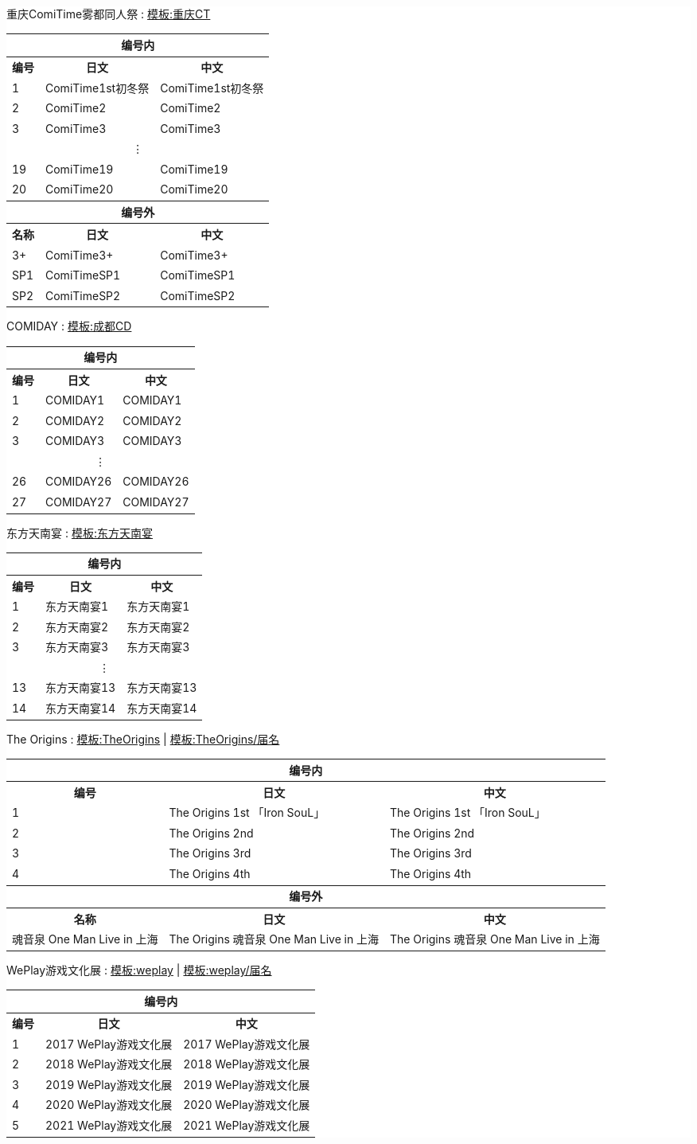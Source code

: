 
重庆ComiTime雾都同人祭
: [模板:重庆CT](./模板-重庆CT.md)


<table><tbody><tr><th colspan="3" align="center">编号内</th></tr><tr><th align="center">编号</th><th align="center">日文</th><th align="center">中文</th></tr><tr><td>1</td><td>ComiTime1st初冬祭</td><td>ComiTime1st初冬祭</td></tr><tr><td>2</td><td>ComiTime2</td><td>ComiTime2</td></tr><tr><td>3</td><td>ComiTime3</td><td>ComiTime3</td></tr><tr><td colspan="3" align="center">&#8942;</td></tr><tr><td>19</td><td>ComiTime19</td><td>ComiTime19</td></tr><tr><td>20</td><td>ComiTime20</td><td>ComiTime20</td></tr><tr><th colspan="3" align="center">编号外</th></tr><tr><th align="center">名称</th><th align="center">日文</th><th align="center">中文</th></tr><tr><td>3+</td><td>ComiTime3+</td><td>ComiTime3+</td></tr><tr><td>SP1</td><td>ComiTimeSP1</td><td>ComiTimeSP1</td></tr><tr><td>SP2</td><td>ComiTimeSP2</td><td>ComiTimeSP2</td></tr></tbody></table>


COMIDAY
: [模板:成都CD](./模板-成都CD.md)


<table><tbody><tr><th colspan="3" align="center">编号内</th></tr><tr><th align="center">编号</th><th align="center">日文</th><th align="center">中文</th></tr><tr><td>1</td><td>COMIDAY1</td><td>COMIDAY1</td></tr><tr><td>2</td><td>COMIDAY2</td><td>COMIDAY2</td></tr><tr><td>3</td><td>COMIDAY3</td><td>COMIDAY3</td></tr><tr><td colspan="3" align="center">&#8942;</td></tr><tr><td>26</td><td>COMIDAY26</td><td>COMIDAY26</td></tr><tr><td>27</td><td>COMIDAY27</td><td>COMIDAY27</td></tr></tbody></table>


东方天南宴
: [模板:东方天南宴](./模板-东方天南宴.md)


<table><tbody><tr><th colspan="3" align="center">编号内</th></tr><tr><th align="center">编号</th><th align="center">日文</th><th align="center">中文</th></tr><tr><td>1</td><td>东方天南宴1</td><td>东方天南宴1</td></tr><tr><td>2</td><td>东方天南宴2</td><td>东方天南宴2</td></tr><tr><td>3</td><td>东方天南宴3</td><td>东方天南宴3</td></tr><tr><td colspan="3" align="center">&#8942;</td></tr><tr><td>13</td><td>东方天南宴13</td><td>东方天南宴13</td></tr><tr><td>14</td><td>东方天南宴14</td><td>东方天南宴14</td></tr></tbody></table>


The Origins
: [模板:TheOrigins](./模板-TheOrigins.md) | [模板:TheOrigins/届名](./模板-TheOrigins-届名.md)


<table><tbody><tr><th colspan="3" align="center">编号内</th></tr><tr><th align="center">编号</th><th align="center">日文</th><th align="center">中文</th></tr><tr><td>1</td><td>The Origins 1st 「Iron SouL」</td><td>The Origins 1st 「Iron SouL」</td></tr><tr><td>2</td><td>The Origins 2nd</td><td>The Origins 2nd</td></tr><tr><td>3</td><td>The Origins 3rd</td><td>The Origins 3rd</td></tr><tr><td>4</td><td>The Origins 4th</td><td>The Origins 4th</td></tr><tr><th colspan="3" align="center">编号外</th></tr><tr><th align="center">名称</th><th align="center">日文</th><th align="center">中文</th></tr><tr><td>魂音泉 One Man Live in 上海</td><td>The Origins 魂音泉 One Man Live in 上海</td><td>The Origins 魂音泉 One Man Live in 上海</td></tr></tbody></table>


WePlay游戏文化展
: [模板:weplay](./模板-weplay.md) | [模板:weplay/届名](./模板-weplay-届名.md)


<table><tbody><tr><th colspan="3" align="center">编号内</th></tr><tr><th align="center">编号</th><th align="center">日文</th><th align="center">中文</th></tr><tr><td>1</td><td>2017 WePlay游戏文化展</td><td>2017 WePlay游戏文化展</td></tr><tr><td>2</td><td>2018 WePlay游戏文化展</td><td>2018 WePlay游戏文化展</td></tr><tr><td>3</td><td>2019 WePlay游戏文化展</td><td>2019 WePlay游戏文化展</td></tr><tr><td>4</td><td>2020 WePlay游戏文化展</td><td>2020 WePlay游戏文化展</td></tr><tr><td>5</td><td>2021 WePlay游戏文化展</td><td>2021 WePlay游戏文化展</td></tr></tbody></table>
